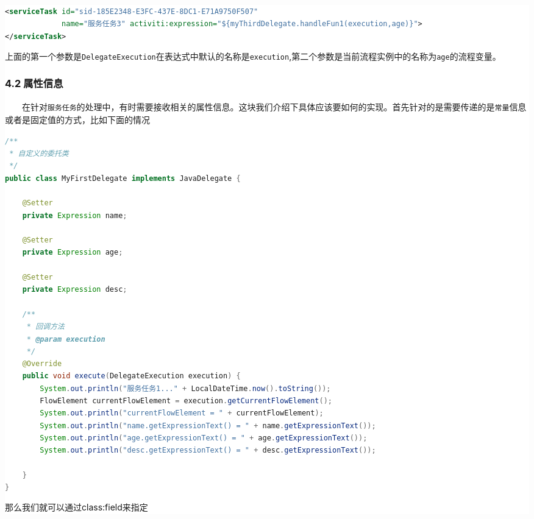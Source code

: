 ```xml
<serviceTask id="sid-185E2348-E3FC-437E-8DC1-E71A9750F507" 
             name="服务任务3" activiti:expression="${myThirdDelegate.handleFun1(execution,age)}">
</serviceTask>
```

上面的第一个参数是`DelegateExecution`在表达式中默认的名称是`execution`,第二个参数是当前流程实例中的名称为`age`的流程变量。



### 4.2 属性信息

&emsp;&emsp;在针对`服务任务`的处理中，有时需要接收相关的属性信息。这块我们介绍下具体应该要如何的实现。首先针对的是需要传递的是`常量`信息或者是固定值的方式，比如下面的情况

```java 
/**
 * 自定义的委托类
 */
public class MyFirstDelegate implements JavaDelegate {

    @Setter
    private Expression name;

    @Setter
    private Expression age;

    @Setter
    private Expression desc;

    /**
     * 回调方法
     * @param execution
     */
    @Override
    public void execute(DelegateExecution execution) {
        System.out.println("服务任务1..." + LocalDateTime.now().toString());
        FlowElement currentFlowElement = execution.getCurrentFlowElement();
        System.out.println("currentFlowElement = " + currentFlowElement);
        System.out.println("name.getExpressionText() = " + name.getExpressionText());
        System.out.println("age.getExpressionText() = " + age.getExpressionText());
        System.out.println("desc.getExpressionText() = " + desc.getExpressionText());
        
    }
}
```

那么我们就可以通过class:field来指定
